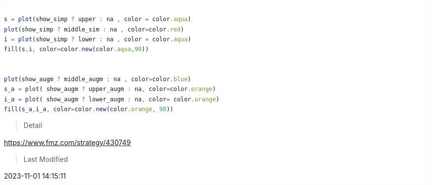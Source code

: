 ``` javascript

s = plot(show_simp ? upper : na , color = color.aqua)
plot(show_simp ? middle_sim : na , color=color.red)
i = plot(show_simp ? lower : na , color = color.aqua)
fill(s,i, color=color.new(color.aqua,90))


plot(show_augm ? middle_augm : na , color=color.blue)
s_a = plot( show_augm ? upper_augm : na, color=color.orange)
i_a = plot( show_augm ? lower_augm : na, color= color.orange)
fill(s_a,i_a, color=color.new(color.orange, 90))
```

> Detail

https://www.fmz.com/strategy/430749

> Last Modified

2023-11-01 14:15:11
